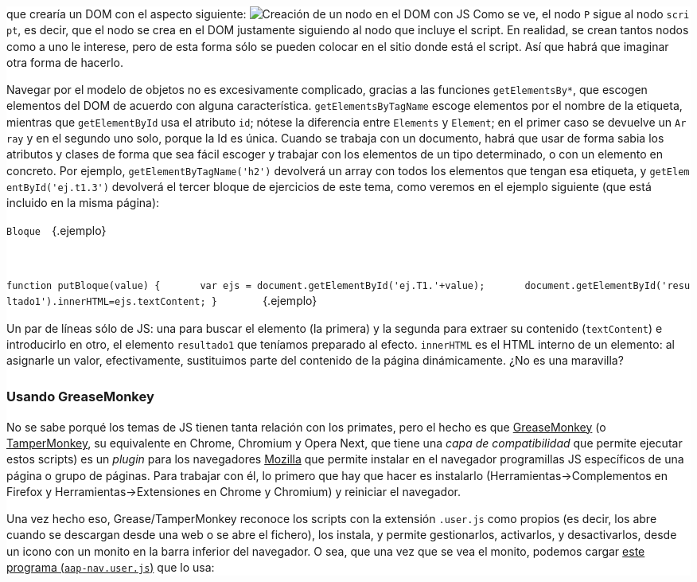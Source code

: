 que crearía un DOM con el aspecto siguiente: ![Creación de un nodo en el
DOM con JS](imagenes/nuevonodo.png) Como se ve, el nodo `P` sigue al
nodo `script`, es decir, que el nodo se crea en el DOM justamente
siguiendo al nodo que incluye el script. En realidad, se crean tantos
nodos como a uno le interese, pero de esta forma sólo se pueden colocar
en el sitio donde está el script. Así que habrá que imaginar otra forma
de hacerlo.

Navegar por el modelo de objetos no es excesivamente complicado, gracias
a las funciones `getElementsBy*`, que escogen elementos del DOM de
acuerdo con alguna característica. `getElementsByTagName` escoge
elementos por el nombre de la etiqueta, mientras que `getElementById`
usa el atributo `id`; nótese la diferencia entre `Elements` y `Element`;
en el primer caso se devuelve un `Array` y en el segundo uno solo,
porque la Id es única. Cuando se trabaja con un documento, habrá que
usar de forma sabia los atributos y clases de forma que sea fácil
escoger y trabajar con los elementos de un tipo determinado, o con un
elemento en concreto. Por ejemplo, `getElementByTagName('h2')` devolverá
un array con todos los elementos que tengan esa etiqueta, y
`getElementById('ej.t1.3')` devolverá el tercer bloque de ejercicios de
este tema, como veremos en el ejemplo siguiente (que está incluido en la
misma página):

`Bloque  `{.ejemplo}

 

`function putBloque(value) {       var ejs = document.getElementById('ej.T1.'+value);       document.getElementById('resultado1').innerHTML=ejs.textContent; }        `{.ejemplo}

Un par de líneas sólo de JS: una para buscar el elemento (la primera) y
la segunda para extraer su contenido (`textContent`) e introducirlo en
otro, el elemento `resultado1` que teníamos preparado al efecto.
`innerHTML` es el HTML interno de un elemento: al asignarle un valor,
efectivamente, sustituimos parte del contenido de la página
dinámicamente. ¿No es una maravilla?

### Usando GreaseMonkey

No se sabe porqué los temas de JS tienen tanta relación con los
primates, pero el hecho es que [GreaseMonkey](http://greasespot.com) (o
[TamperMonkey](http://tampermonkey.net/), su equivalente en Chrome,
Chromium y Opera Next, que tiene una *capa de compatibilidad* que
permite ejecutar estos scripts) es un *plugin* para los navegadores
[Mozilla](http://mozilla.org) que permite instalar en el navegador
programillas JS específicos de una página o grupo de páginas. Para
trabajar con él, lo primero que hay que hacer es instalarlo
(Herramientas-\>Complementos en Firefox y Herramientas-\>Extensiones en
Chrome y Chromium) y reiniciar el navegador.

Una vez hecho eso, Grease/TamperMonkey reconoce los scripts con la
extensión `.user.js` como propios (es decir, los abre cuando se
descargan desde una web o se abre el fichero), los instala, y permite
gestionarlos, activarlos, y desactivarlos, desde un icono con un monito
en la barra inferior del navegador. O sea, que una vez que se vea el
monito, podemos cargar [este programa
(`aap-nav.user.js`)](https://github.com/JJ/curso-js/blob/master/code/aap-nav.user.js)
que lo usa:
